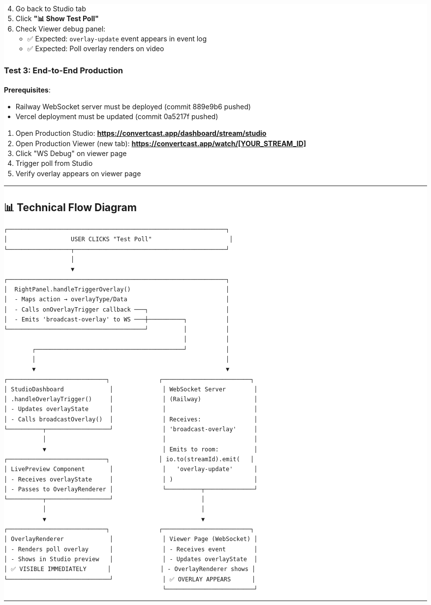 4. Go back to Studio tab
5. Click **"📊 Show Test Poll"**
6. Check Viewer debug panel:
   - ✅ Expected: `overlay-update` event appears in event log
   - ✅ Expected: Poll overlay renders on video

### **Test 3: End-to-End Production**
**Prerequisites**:
- Railway WebSocket server must be deployed (commit 889e9b6 pushed)
- Vercel deployment must be updated (commit 0a5217f pushed)

1. Open Production Studio: **https://convertcast.app/dashboard/stream/studio**
2. Open Production Viewer (new tab): **https://convertcast.app/watch/[YOUR_STREAM_ID]**
3. Click "WS Debug" on viewer page
4. Trigger poll from Studio
5. Verify overlay appears on viewer page

---

## 📊 Technical Flow Diagram

```
┌──────────────────────────────────────────────────────────────┐
│                  USER CLICKS "Test Poll"                      │
└──────────────────┬───────────────────────────────────────────┘
                   │
                   ▼
┌──────────────────────────────────────────────────────────────┐
│  RightPanel.handleTriggerOverlay()                           │
│  - Maps action → overlayType/Data                            │
│  - Calls onOverlayTrigger callback ───┐                      │
│  - Emits 'broadcast-overlay' to WS ───┼──────────┐           │
└───────────────────────────────────────┘          │           │
                                                   │           │
        ┌──────────────────────────────────────────┘           │
        │                                                      │
        ▼                                                      ▼
┌────────────────────────────┐              ┌─────────────────────────┐
│ StudioDashboard             │              │ WebSocket Server        │
│ .handleOverlayTrigger()     │              │ (Railway)               │
│ - Updates overlayState      │              │                         │
│ - Calls broadcastOverlay()  │              │ Receives:               │
└──────────┬──────────────────┘              │ 'broadcast-overlay'     │
           │                                 │                         │
           ▼                                 │ Emits to room:          │
┌────────────────────────────┐              │ io.to(streamId).emit(   │
│ LivePreview Component       │              │   'overlay-update'      │
│ - Receives overlayState     │              │ )                       │
│ - Passes to OverlayRenderer │              └──────────┬──────────────┘
└──────────┬──────────────────┘                         │
           │                                            │
           ▼                                            ▼
┌────────────────────────────┐              ┌─────────────────────────┐
│ OverlayRenderer             │              │ Viewer Page (WebSocket) │
│ - Renders poll overlay      │              │ - Receives event        │
│ - Shows in Studio preview   │              │ - Updates overlayState  │
│ ✅ VISIBLE IMMEDIATELY      │              │ - OverlayRenderer shows │
└─────────────────────────────┘              │ ✅ OVERLAY APPEARS      │
                                             └─────────────────────────┘
```

---